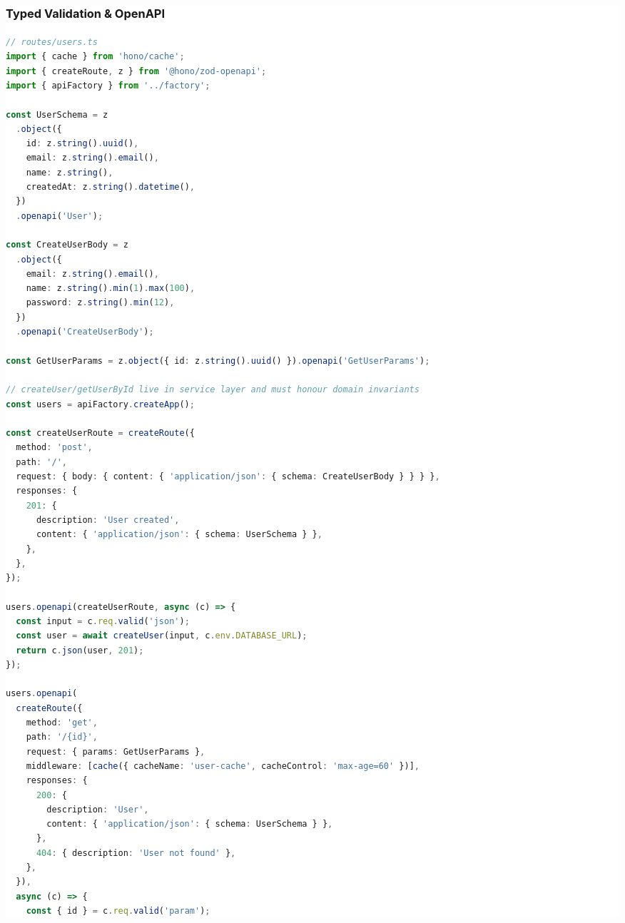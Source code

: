 ### Typed Validation & OpenAPI
```typescript
// routes/users.ts
import { cache } from 'hono/cache';
import { createRoute, z } from '@hono/zod-openapi';
import { apiFactory } from '../factory';

const UserSchema = z
  .object({
    id: z.string().uuid(),
    email: z.string().email(),
    name: z.string(),
    createdAt: z.string().datetime(),
  })
  .openapi('User');

const CreateUserBody = z
  .object({
    email: z.string().email(),
    name: z.string().min(1).max(100),
    password: z.string().min(12),
  })
  .openapi('CreateUserBody');

const GetUserParams = z.object({ id: z.string().uuid() }).openapi('GetUserParams');

// createUser/getUserById live in service layer and must honour domain invariants
const users = apiFactory.createApp();

const createUserRoute = createRoute({
  method: 'post',
  path: '/',
  request: { body: { content: { 'application/json': { schema: CreateUserBody } } } },
  responses: {
    201: {
      description: 'User created',
      content: { 'application/json': { schema: UserSchema } },
    },
  },
});

users.openapi(createUserRoute, async (c) => {
  const input = c.req.valid('json');
  const user = await createUser(input, c.env.DATABASE_URL);
  return c.json(user, 201);
});

users.openapi(
  createRoute({
    method: 'get',
    path: '/{id}',
    request: { params: GetUserParams },
    middleware: [cache({ cacheName: 'user-cache', cacheControl: 'max-age=60' })],
    responses: {
      200: {
        description: 'User',
        content: { 'application/json': { schema: UserSchema } },
      },
      404: { description: 'User not found' },
    },
  }),
  async (c) => {
    const { id } = c.req.valid('param');
```